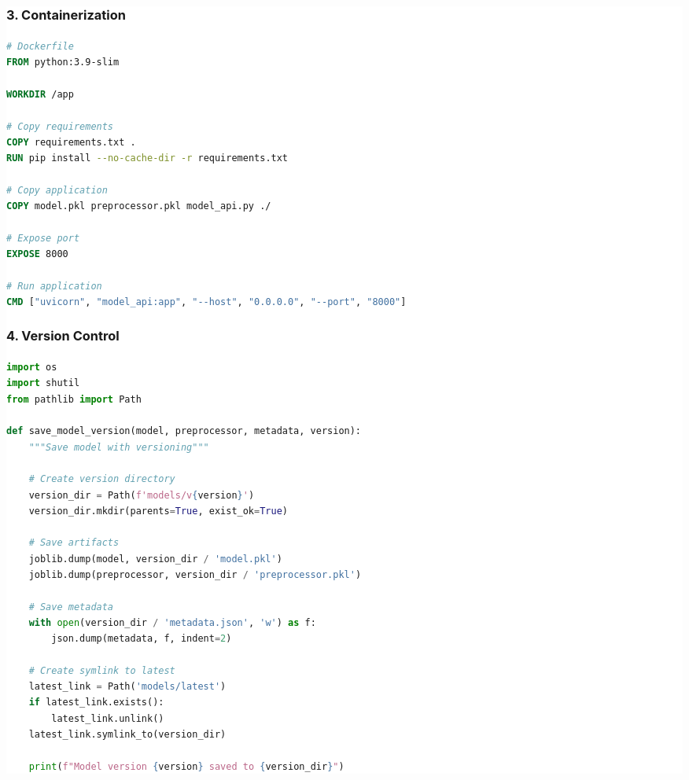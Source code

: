 ### 3. Containerization
```dockerfile
# Dockerfile
FROM python:3.9-slim

WORKDIR /app

# Copy requirements
COPY requirements.txt .
RUN pip install --no-cache-dir -r requirements.txt

# Copy application
COPY model.pkl preprocessor.pkl model_api.py ./

# Expose port
EXPOSE 8000

# Run application
CMD ["uvicorn", "model_api:app", "--host", "0.0.0.0", "--port", "8000"]
```

### 4. Version Control
```python
import os
import shutil
from pathlib import Path

def save_model_version(model, preprocessor, metadata, version):
    """Save model with versioning"""

    # Create version directory
    version_dir = Path(f'models/v{version}')
    version_dir.mkdir(parents=True, exist_ok=True)

    # Save artifacts
    joblib.dump(model, version_dir / 'model.pkl')
    joblib.dump(preprocessor, version_dir / 'preprocessor.pkl')

    # Save metadata
    with open(version_dir / 'metadata.json', 'w') as f:
        json.dump(metadata, f, indent=2)

    # Create symlink to latest
    latest_link = Path('models/latest')
    if latest_link.exists():
        latest_link.unlink()
    latest_link.symlink_to(version_dir)

    print(f"Model version {version} saved to {version_dir}")
```
